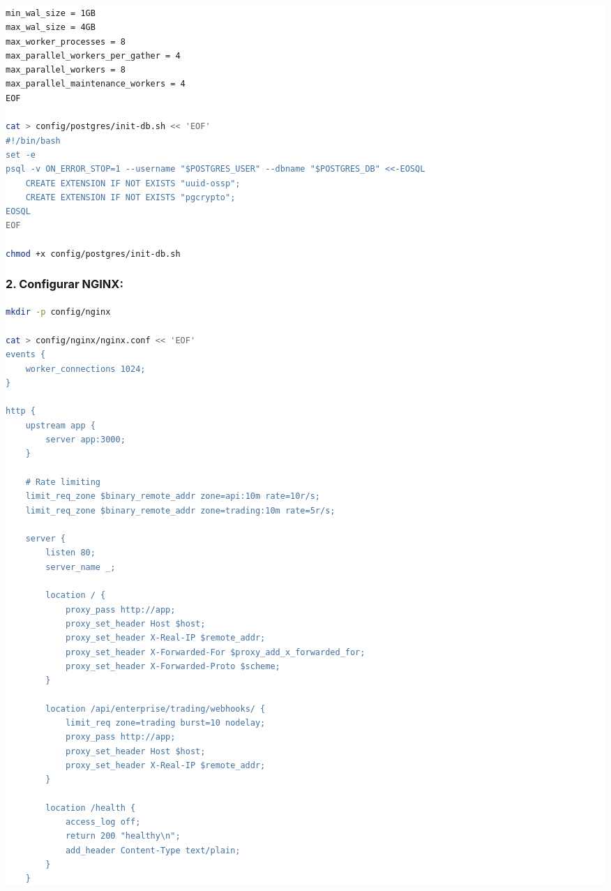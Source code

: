 ```bash
min_wal_size = 1GB
max_wal_size = 4GB
max_worker_processes = 8
max_parallel_workers_per_gather = 4
max_parallel_workers = 8
max_parallel_maintenance_workers = 4
EOF

cat > config/postgres/init-db.sh << 'EOF'
#!/bin/bash
set -e
psql -v ON_ERROR_STOP=1 --username "$POSTGRES_USER" --dbname "$POSTGRES_DB" <<-EOSQL
    CREATE EXTENSION IF NOT EXISTS "uuid-ossp";
    CREATE EXTENSION IF NOT EXISTS "pgcrypto";
EOSQL
EOF

chmod +x config/postgres/init-db.sh
```

### **2. Configurar NGINX:**
```bash
mkdir -p config/nginx

cat > config/nginx/nginx.conf << 'EOF'
events {
    worker_connections 1024;
}

http {
    upstream app {
        server app:3000;
    }
    
    # Rate limiting
    limit_req_zone $binary_remote_addr zone=api:10m rate=10r/s;
    limit_req_zone $binary_remote_addr zone=trading:10m rate=5r/s;
    
    server {
        listen 80;
        server_name _;
        
        location / {
            proxy_pass http://app;
            proxy_set_header Host $host;
            proxy_set_header X-Real-IP $remote_addr;
            proxy_set_header X-Forwarded-For $proxy_add_x_forwarded_for;
            proxy_set_header X-Forwarded-Proto $scheme;
        }
        
        location /api/enterprise/trading/webhooks/ {
            limit_req zone=trading burst=10 nodelay;
            proxy_pass http://app;
            proxy_set_header Host $host;
            proxy_set_header X-Real-IP $remote_addr;
        }
        
        location /health {
            access_log off;
            return 200 "healthy\n";
            add_header Content-Type text/plain;
        }
    }
```